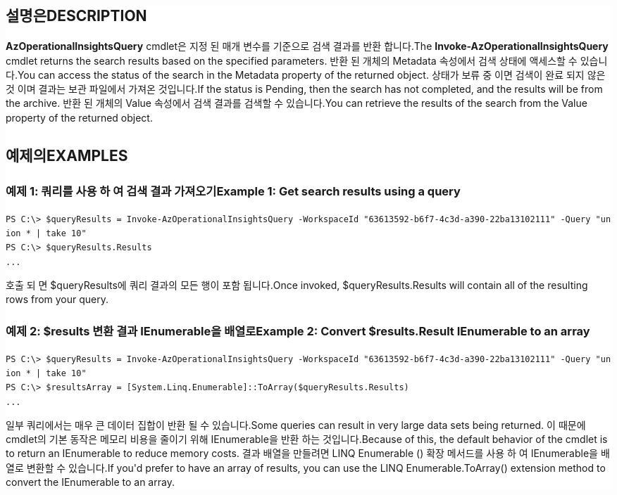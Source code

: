 ## <span data-ttu-id="72399-107">설명은</span><span class="sxs-lookup"><span data-stu-id="72399-107">DESCRIPTION</span></span>
<span data-ttu-id="72399-108">**AzOperationalInsightsQuery** cmdlet은 지정 된 매개 변수를 기준으로 검색 결과를 반환 합니다.</span><span class="sxs-lookup"><span data-stu-id="72399-108">The **Invoke-AzOperationalInsightsQuery** cmdlet returns the search results based on the specified parameters.</span></span>
<span data-ttu-id="72399-109">반환 된 개체의 Metadata 속성에서 검색 상태에 액세스할 수 있습니다.</span><span class="sxs-lookup"><span data-stu-id="72399-109">You can access the status of the search in the Metadata property of the returned object.</span></span>
<span data-ttu-id="72399-110">상태가 보류 중 이면 검색이 완료 되지 않은 것 이며 결과는 보관 파일에서 가져온 것입니다.</span><span class="sxs-lookup"><span data-stu-id="72399-110">If the status is Pending, then the search has not completed, and the results will be from the archive.</span></span>
<span data-ttu-id="72399-111">반환 된 개체의 Value 속성에서 검색 결과를 검색할 수 있습니다.</span><span class="sxs-lookup"><span data-stu-id="72399-111">You can retrieve the results of the search from the Value property of the returned object.</span></span>

## <span data-ttu-id="72399-112">예제의</span><span class="sxs-lookup"><span data-stu-id="72399-112">EXAMPLES</span></span>

### <span data-ttu-id="72399-113">예제 1: 쿼리를 사용 하 여 검색 결과 가져오기</span><span class="sxs-lookup"><span data-stu-id="72399-113">Example 1: Get search results using a query</span></span>
```
PS C:\> $queryResults = Invoke-AzOperationalInsightsQuery -WorkspaceId "63613592-b6f7-4c3d-a390-22ba13102111" -Query "union * | take 10"
PS C:\> $queryResults.Results
...
```

<span data-ttu-id="72399-114">호출 되 면 $queryResults에 쿼리 결과의 모든 행이 포함 됩니다.</span><span class="sxs-lookup"><span data-stu-id="72399-114">Once invoked, $queryResults.Results will contain all of the resulting rows from your query.</span></span>

### <span data-ttu-id="72399-115">예제 2: $results 변환 결과 IEnumerable을 배열로</span><span class="sxs-lookup"><span data-stu-id="72399-115">Example 2: Convert $results.Result IEnumerable to an array</span></span>
```
PS C:\> $queryResults = Invoke-AzOperationalInsightsQuery -WorkspaceId "63613592-b6f7-4c3d-a390-22ba13102111" -Query "union * | take 10"
PS C:\> $resultsArray = [System.Linq.Enumerable]::ToArray($queryResults.Results)
...
```

<span data-ttu-id="72399-116">일부 쿼리에서는 매우 큰 데이터 집합이 반환 될 수 있습니다.</span><span class="sxs-lookup"><span data-stu-id="72399-116">Some queries can result in very large data sets being returned.</span></span> <span data-ttu-id="72399-117">이 때문에 cmdlet의 기본 동작은 메모리 비용을 줄이기 위해 IEnumerable을 반환 하는 것입니다.</span><span class="sxs-lookup"><span data-stu-id="72399-117">Because of this, the default behavior of the cmdlet is to return an IEnumerable to reduce memory costs.</span></span> <span data-ttu-id="72399-118">결과 배열을 만들려면 LINQ Enumerable () 확장 메서드를 사용 하 여 IEnumerable을 배열로 변환할 수 있습니다.</span><span class="sxs-lookup"><span data-stu-id="72399-118">If you'd prefer to have an array of results, you can use the LINQ Enumerable.ToArray() extension method to convert the IEnumerable to an array.</span></span>
